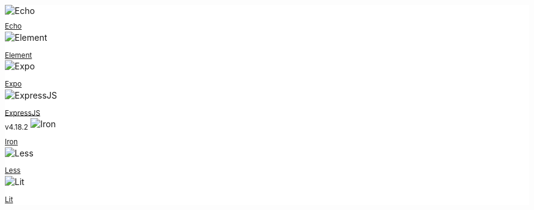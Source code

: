 <td align='center'>
  <img width='36' height='36' src='https://img.stackshare.io/service/4996/9P0MlumU_400x400.jpg' alt='Echo'>
  <br>
  <sub><a href="https://echo.labstack.com">Echo</a></sub>
  <br>
  <sub></sub>
</td>

<td align='center'>
  <img width='36' height='36' src='https://img.stackshare.io/service/6421/12810740.png' alt='Element'>
  <br>
  <sub><a href="http://element.eleme.io/">Element</a></sub>
  <br>
  <sub></sub>
</td>

<td align='center'>
  <img width='36' height='36' src='https://img.stackshare.io/service/5795/default_683a3de22a6983c41f27b04348f4c7380c5e3c21.jpg' alt='Expo'>
  <br>
  <sub><a href="https://expo.dev/">Expo</a></sub>
  <br>
  <sub></sub>
</td>

<td align='center'>
  <img width='36' height='36' src='https://img.stackshare.io/service/1163/hashtag.png' alt='ExpressJS'>
  <br>
  <sub><a href="http://expressjs.com/">ExpressJS</a></sub>
  <br>
  <sub>v4.18.2</sub>
</td>

<td align='center'>
  <img width='36' height='36' src='https://img.stackshare.io/service/3460/7853871.png' alt='Iron'>
  <br>
  <sub><a href="http://ironframework.io/">Iron</a></sub>
  <br>
  <sub></sub>
</td>

<td align='center'>
  <img width='36' height='36' src='https://img.stackshare.io/service/1170/default_957cbc0168b4d37265e264469c888f776e57f42c.png' alt='Less'>
  <br>
  <sub><a href="http://lesscss.org/">Less</a></sub>
  <br>
  <sub></sub>
</td>

</tr>
<tr>
  <td align='center'>
  <img width='36' height='36' src='https://img.stackshare.io/no-img-open-source.png' alt='Lit'>
  <br>
  <sub><a href="https://ajusa.github.io/lit/">Lit</a></sub>
  <br>
  <sub></sub>
</td>

